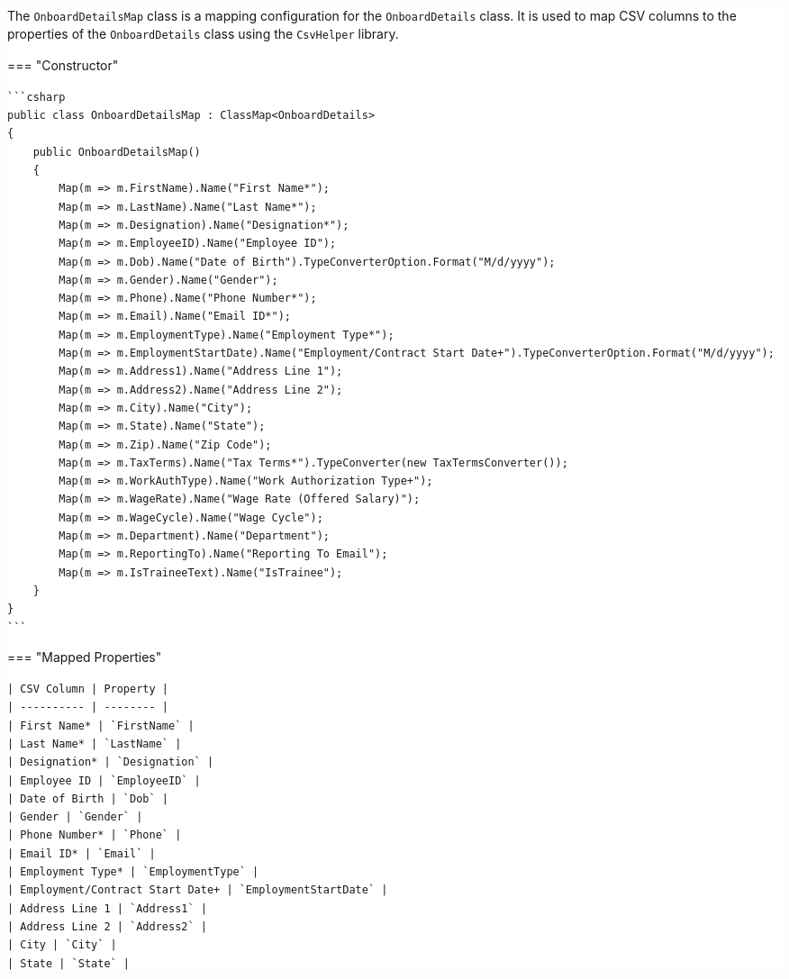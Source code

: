 
The `OnboardDetailsMap` class is a mapping configuration for the `OnboardDetails` class. It is used to map CSV columns to the properties of the `OnboardDetails` class using the `CsvHelper` library.

=== "Constructor"
    
    ```csharp
    public class OnboardDetailsMap : ClassMap<OnboardDetails>
    {
        public OnboardDetailsMap()
        {
            Map(m => m.FirstName).Name("First Name*");
            Map(m => m.LastName).Name("Last Name*");
            Map(m => m.Designation).Name("Designation*");
            Map(m => m.EmployeeID).Name("Employee ID");
            Map(m => m.Dob).Name("Date of Birth").TypeConverterOption.Format("M/d/yyyy");
            Map(m => m.Gender).Name("Gender");
            Map(m => m.Phone).Name("Phone Number*");
            Map(m => m.Email).Name("Email ID*");
            Map(m => m.EmploymentType).Name("Employment Type*");
            Map(m => m.EmploymentStartDate).Name("Employment/Contract Start Date+").TypeConverterOption.Format("M/d/yyyy");
            Map(m => m.Address1).Name("Address Line 1");
            Map(m => m.Address2).Name("Address Line 2");
            Map(m => m.City).Name("City");
            Map(m => m.State).Name("State");
            Map(m => m.Zip).Name("Zip Code");
            Map(m => m.TaxTerms).Name("Tax Terms*").TypeConverter(new TaxTermsConverter());
            Map(m => m.WorkAuthType).Name("Work Authorization Type+");
            Map(m => m.WageRate).Name("Wage Rate (Offered Salary)");
            Map(m => m.WageCycle).Name("Wage Cycle");
            Map(m => m.Department).Name("Department");
            Map(m => m.ReportingTo).Name("Reporting To Email");
            Map(m => m.IsTraineeText).Name("IsTrainee");
        }
    }
    ```

=== "Mapped Properties"

	| CSV Column | Property |
	| ---------- | -------- |
	| First Name* | `FirstName` |
	| Last Name* | `LastName` |
	| Designation* | `Designation` |
	| Employee ID | `EmployeeID` |
	| Date of Birth | `Dob` |
	| Gender | `Gender` |
	| Phone Number* | `Phone` |
	| Email ID* | `Email` |
	| Employment Type* | `EmploymentType` |
	| Employment/Contract Start Date+ | `EmploymentStartDate` |
	| Address Line 1 | `Address1` |
	| Address Line 2 | `Address2` |
	| City | `City` |
	| State | `State` |
